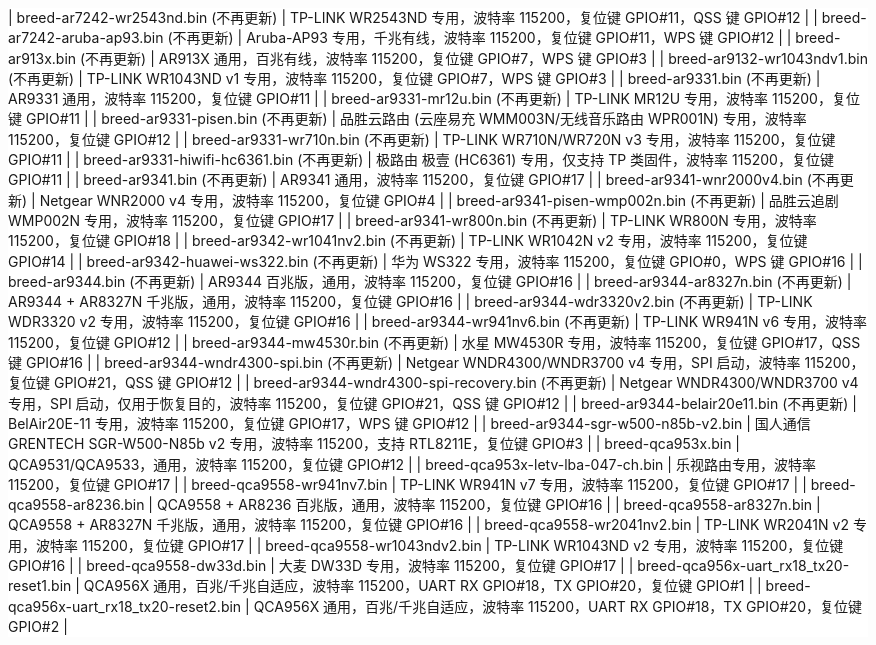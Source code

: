 | breed-ar7242-wr2543nd.bin (不再更新)              | TP-LINK WR2543ND 专用，波特率 115200，复位键 GPIO#11，QSS 键 GPIO#12                                                                    |
| breed-ar7242-aruba-ap93.bin (不再更新)            | Aruba-AP93 专用，千兆有线，波特率 115200，复位键 GPIO#11，WPS 键 GPIO#12                                                                |
| breed-ar913x.bin (不再更新)                       | AR913X 通用，百兆有线，波特率 115200，复位键 GPIO#7，WPS 键 GPIO#3                                                                      |
| breed-ar9132-wr1043ndv1.bin (不再更新)            | TP-LINK WR1043ND v1 专用，波特率 115200，复位键 GPIO#7，WPS 键 GPIO#3                                                                   |
| breed-ar9331.bin (不再更新)                       | AR9331 通用，波特率 115200，复位键 GPIO#11                                                                                              |
| breed-ar9331-mr12u.bin (不再更新)                 | TP-LINK MR12U 专用，波特率 115200，复位键 GPIO#11                                                                                       |
| breed-ar9331-pisen.bin (不再更新)                 | 品胜云路由 (云座易充 WMM003N/无线音乐路由 WPR001N) 专用，波特率 115200，复位键 GPIO#12                                                  |
| breed-ar9331-wr710n.bin (不再更新)                | TP-LINK WR710N/WR720N v3 专用，波特率 115200，复位键 GPIO#11                                                                            |
| breed-ar9331-hiwifi-hc6361.bin (不再更新)         | 极路由 极壹 (HC6361) 专用，仅支持 TP 类固件，波特率 115200，复位键 GPIO#11                                                              |
| breed-ar9341.bin (不再更新)                       | AR9341 通用，波特率 115200，复位键 GPIO#17                                                                                              |
| breed-ar9341-wnr2000v4.bin (不再更新)             | Netgear WNR2000 v4 专用，波特率 115200，复位键 GPIO#4                                                                                   |
| breed-ar9341-pisen-wmp002n.bin (不再更新)         | 品胜云追剧 WMP002N 专用，波特率 115200，复位键 GPIO#17                                                                                  |
| breed-ar9341-wr800n.bin (不再更新)                | TP-LINK WR800N 专用，波特率 115200，复位键 GPIO#18                                                                                      |
| breed-ar9342-wr1041nv2.bin (不再更新)             | TP-LINK WR1042N v2 专用，波特率 115200，复位键 GPIO#14                                                                                  |
| breed-ar9342-huawei-ws322.bin (不再更新)          | 华为 WS322 专用，波特率 115200，复位键 GPIO#0，WPS 键 GPIO#16                                                                           |
| breed-ar9344.bin (不再更新)                       | AR9344 百兆版，通用，波特率 115200，复位键 GPIO#16                                                                                      |
| breed-ar9344-ar8327n.bin (不再更新)               | AR9344 &#43; AR8327N 千兆版，通用，波特率 115200，复位键 GPIO#16                                                                            |
| breed-ar9344-wdr3320v2.bin (不再更新)             | TP-LINK WDR3320  v2 专用，波特率 115200，复位键 GPIO#16                                                                                 |
| breed-ar9344-wr941nv6.bin (不再更新)              | TP-LINK WR941N v6 专用，波特率 115200，复位键 GPIO#12                                                                                   |
| breed-ar9344-mw4530r.bin (不再更新)               | 水星 MW4530R 专用，波特率 115200，复位键 GPIO#17，QSS 键 GPIO#16                                                                        |
| breed-ar9344-wndr4300-spi.bin (不再更新)          | Netgear WNDR4300/WNDR3700 v4 专用，SPI 启动，波特率 115200，复位键 GPIO#21，QSS 键 GPIO#12                                              |
| breed-ar9344-wndr4300-spi-recovery.bin (不再更新) | Netgear WNDR4300/WNDR3700 v4 专用，SPI 启动，仅用于恢复目的，波特率 115200，复位键 GPIO#21，QSS 键 GPIO#12                              |
| breed-ar9344-belair20e11.bin (不再更新)           | BelAir20E-11 专用，波特率 115200，复位键 GPIO#17，WPS 键 GPIO#12                                                                        |
| breed-ar9344-sgr-w500-n85b-v2.bin                 | 国人通信 GRENTECH SGR-W500-N85b v2 专用，波特率 115200，支持 RTL8211E，复位键 GPIO#3                                                    |
| breed-qca953x.bin                                 | QCA9531/QCA9533，通用，波特率 115200，复位键 GPIO#12                                                                                    |
| breed-qca953x-letv-lba-047-ch.bin                 | 乐视路由专用，波特率 115200，复位键 GPIO#17                                                                                             |
| breed-qca9558-wr941nv7.bin                        | TP-LINK WR941N v7 专用，波特率 115200，复位键 GPIO#17                                                                                   |
| breed-qca9558-ar8236.bin                          | QCA9558 &#43; AR8236 百兆版，通用，波特率 115200，复位键 GPIO#16                                                                            |
| breed-qca9558-ar8327n.bin                         | QCA9558 &#43; AR8327N 千兆版，通用，波特率 115200，复位键 GPIO#16                                                                           |
| breed-qca9558-wr2041nv2.bin                       | TP-LINK WR2041N v2 专用，波特率 115200，复位键 GPIO#17                                                                                  |
| breed-qca9558-wr1043ndv2.bin                      | TP-LINK WR1043ND v2 专用，波特率 115200，复位键 GPIO#16                                                                                 |
| breed-qca9558-dw33d.bin                           | 大麦 DW33D 专用，波特率 115200，复位键 GPIO#17                                                                                          |
| breed-qca956x-uart_rx18_tx20-reset1.bin           | QCA956X 通用，百兆/千兆自适应，波特率 115200，UART RX GPIO#18，TX GPIO#20，复位键 GPIO#1                                                |
| breed-qca956x-uart_rx18_tx20-reset2.bin           | QCA956X 通用，百兆/千兆自适应，波特率 115200，UART RX GPIO#18，TX GPIO#20，复位键 GPIO#2                                                |